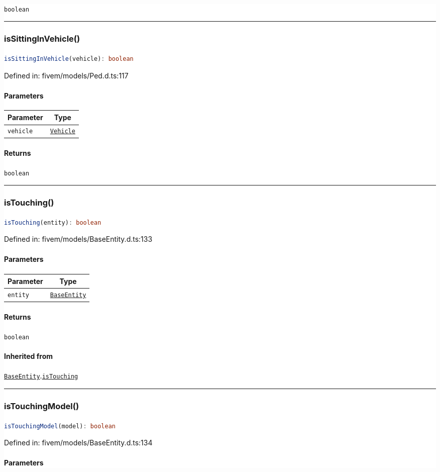 `boolean`

***

### isSittingInVehicle()

```ts
isSittingInVehicle(vehicle): boolean
```

Defined in: fivem/models/Ped.d.ts:117

#### Parameters

| Parameter | Type |
| ------ | ------ |
| `vehicle` | [`Vehicle`](Vehicle.md) |

#### Returns

`boolean`

***

### isTouching()

```ts
isTouching(entity): boolean
```

Defined in: fivem/models/BaseEntity.d.ts:133

#### Parameters

| Parameter | Type |
| ------ | ------ |
| `entity` | [`BaseEntity`](BaseEntity.md) |

#### Returns

`boolean`

#### Inherited from

[`BaseEntity`](BaseEntity.md).[`isTouching`](BaseEntity.md#istouching)

***

### isTouchingModel()

```ts
isTouchingModel(model): boolean
```

Defined in: fivem/models/BaseEntity.d.ts:134

#### Parameters
